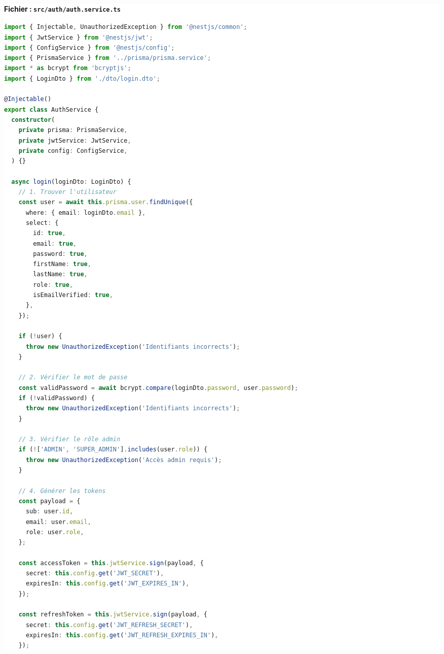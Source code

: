 **Fichier : `src/auth/auth.service.ts`**

```typescript
import { Injectable, UnauthorizedException } from '@nestjs/common';
import { JwtService } from '@nestjs/jwt';
import { ConfigService } from '@nestjs/config';
import { PrismaService } from '../prisma/prisma.service';
import * as bcrypt from 'bcryptjs';
import { LoginDto } from './dto/login.dto';

@Injectable()
export class AuthService {
  constructor(
    private prisma: PrismaService,
    private jwtService: JwtService,
    private config: ConfigService,
  ) {}

  async login(loginDto: LoginDto) {
    // 1. Trouver l'utilisateur
    const user = await this.prisma.user.findUnique({
      where: { email: loginDto.email },
      select: {
        id: true,
        email: true,
        password: true,
        firstName: true,
        lastName: true,
        role: true,
        isEmailVerified: true,
      },
    });

    if (!user) {
      throw new UnauthorizedException('Identifiants incorrects');
    }

    // 2. Vérifier le mot de passe
    const validPassword = await bcrypt.compare(loginDto.password, user.password);
    if (!validPassword) {
      throw new UnauthorizedException('Identifiants incorrects');
    }

    // 3. Vérifier le rôle admin
    if (!['ADMIN', 'SUPER_ADMIN'].includes(user.role)) {
      throw new UnauthorizedException('Accès admin requis');
    }

    // 4. Générer les tokens
    const payload = {
      sub: user.id,
      email: user.email,
      role: user.role,
    };

    const accessToken = this.jwtService.sign(payload, {
      secret: this.config.get('JWT_SECRET'),
      expiresIn: this.config.get('JWT_EXPIRES_IN'),
    });

    const refreshToken = this.jwtService.sign(payload, {
      secret: this.config.get('JWT_REFRESH_SECRET'),
      expiresIn: this.config.get('JWT_REFRESH_EXPIRES_IN'),
    });
```